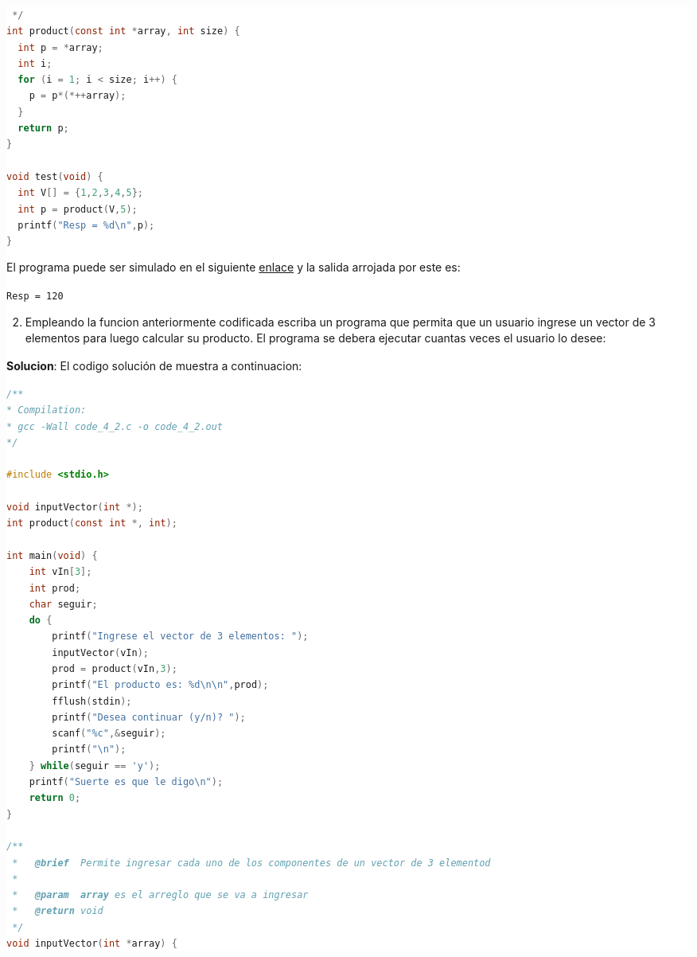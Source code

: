 ```C
 */ 
int product(const int *array, int size) {
  int p = *array;
  int i;
  for (i = 1; i < size; i++) {
    p = p*(*++array);
  }  
  return p;
}

void test(void) {
  int V[] = {1,2,3,4,5};
  int p = product(V,5);
  printf("Resp = %d\n",p);  
}
```

El programa puede ser simulado en el siguiente [enlace](https://goo.gl/JhEdHv) y la salida arrojada por este es:

```
Resp = 120
```

2. Empleando la funcion anteriormente codificada escriba un programa que permita que un usuario ingrese un vector de 3 elementos para luego calcular su producto. El programa se debera ejecutar cuantas veces el usuario lo desee:

**Solucion**: El codigo solución de muestra a continuacion:

```C
/**
* Compilation:
* gcc -Wall code_4_2.c -o code_4_2.out
*/

#include <stdio.h>

void inputVector(int *);
int product(const int *, int);

int main(void) {
    int vIn[3];
    int prod;
    char seguir;
    do {
        printf("Ingrese el vector de 3 elementos: ");
        inputVector(vIn);
        prod = product(vIn,3);
        printf("El producto es: %d\n\n",prod);
        fflush(stdin);
        printf("Desea continuar (y/n)? ");
        scanf("%c",&seguir);
        printf("\n");
    } while(seguir == 'y');
    printf("Suerte es que le digo\n");
    return 0;
}

/**
 *   @brief  Permite ingresar cada uno de los componentes de un vector de 3 elementod
 *
 *   @param  array es el arreglo que se va a ingresar
 *   @return void
 */
void inputVector(int *array) {
```